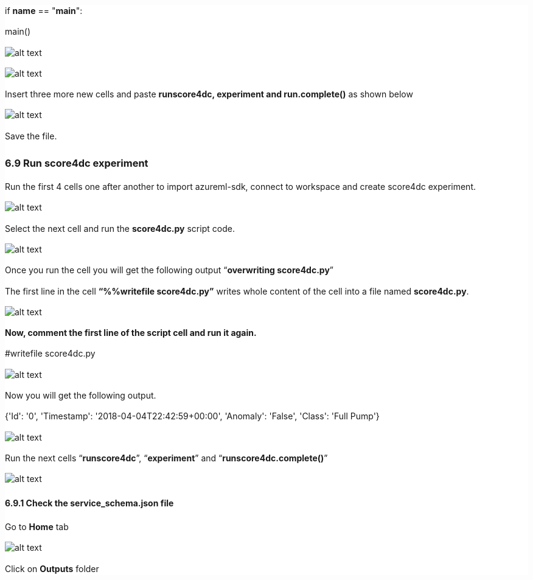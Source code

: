 if __name__ == "__main__":

main()
    
![alt text](https://github.com/nvtuluva/iot-edge-dynocard/blob/master/images/d070.png)    

![alt text](https://github.com/nvtuluva/iot-edge-dynocard/blob/master/images/d071.png)

Insert three more new cells and paste **runscore4dc, experiment and run.complete()** as shown below

![alt text](https://github.com/nvtuluva/iot-edge-dynocard/blob/master/images/d072.png)
 
Save the file.

### 6.9 Run score4dc experiment

Run the first 4 cells one after another to import azureml-sdk, connect to workspace and create score4dc experiment.

![alt text](https://github.com/nvtuluva/iot-edge-dynocard/blob/master/images/d073.png)
 
Select the next cell and run the **score4dc.py** script code.

![alt text](https://github.com/nvtuluva/iot-edge-dynocard/blob/master/images/d074.png)
 
Once you run the cell you will get the following output “**overwriting score4dc.py**”

The first line in the cell **“%%writefile score4dc.py”** writes whole content of the cell into a file named **score4dc.py**.

![alt text](https://github.com/nvtuluva/iot-edge-dynocard/blob/master/images/d075.png)
 
**Now, comment the first line of the script cell and run it again.**

#writefile score4dc.py

![alt text](https://github.com/nvtuluva/iot-edge-dynocard/blob/master/images/d075.png)
 
Now you will get the following output.

{'Id': '0', 'Timestamp': '2018-04-04T22:42:59+00:00', 'Anomaly': 'False', 'Class': 'Full Pump'}

![alt text](https://github.com/nvtuluva/iot-edge-dynocard/blob/master/images/d076.png)
 

Run the next cells “**runscore4dc**”, “**experiment**” and “**runscore4dc.complete()**”

![alt text](https://github.com/nvtuluva/iot-edge-dynocard/blob/master/images/d077.png)
 
#### 6.9.1 Check the service_schema.json file

Go to **Home** tab

![alt text](https://github.com/nvtuluva/iot-edge-dynocard/blob/master/images/d078.png)

Click on **Outputs** folder
